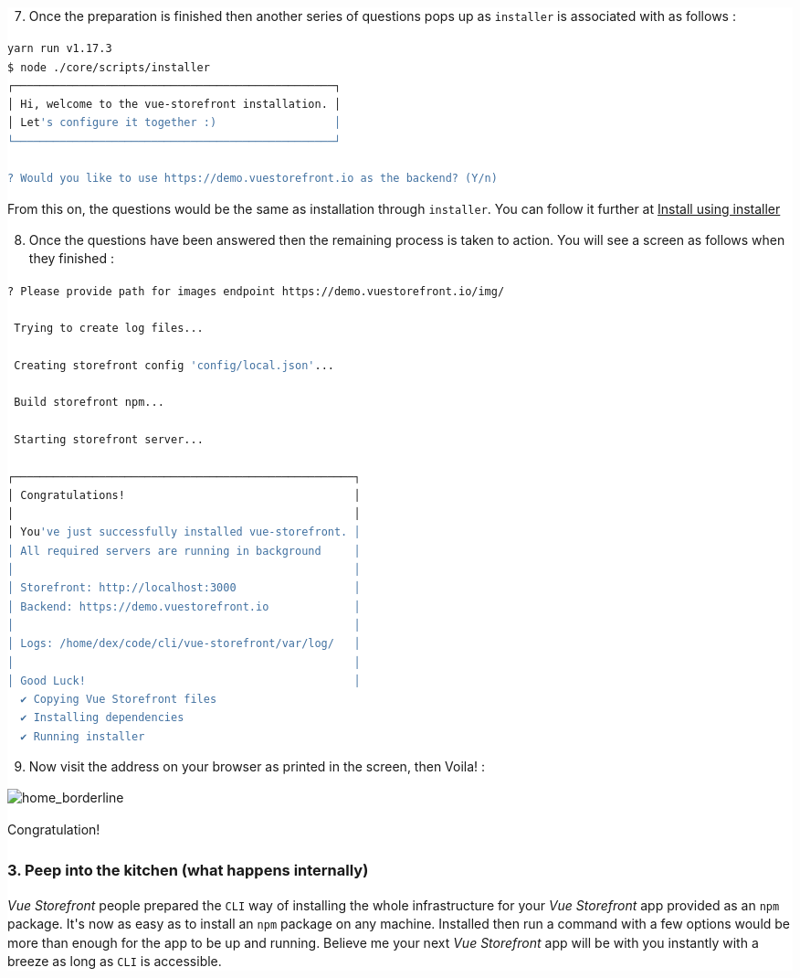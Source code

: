 7. Once the preparation is finished then another series of questions pops up as `installer` is associated with as follows :
```bash
yarn run v1.17.3
$ node ./core/scripts/installer
┌─────────────────────────────────────────────────┐
│ Hi, welcome to the vue-storefront installation. │
│ Let's configure it together :)                  │
└─────────────────────────────────────────────────┘

? Would you like to use https://demo.vuestorefront.io as the backend? (Y/n)
```

From this on, the questions would be the same as installation through `installer`.
You can follow it further at [Install using installer](#_2-using-installer)

8. Once the questions have been answered then the remaining process is taken to action. You will see a screen as follows when they finished :
```bash
? Please provide path for images endpoint https://demo.vuestorefront.io/img/

 Trying to create log files...

 Creating storefront config 'config/local.json'...

 Build storefront npm...

 Starting storefront server...

┌────────────────────────────────────────────────────┐
│ Congratulations!                                   │
│                                                    │
│ You've just successfully installed vue-storefront. │
│ All required servers are running in background     │
│                                                    │
│ Storefront: http://localhost:3000                  │
│ Backend: https://demo.vuestorefront.io             │
│                                                    │
│ Logs: /home/dex/code/cli/vue-storefront/var/log/   │
│                                                    │
│ Good Luck!                                         │
  ✔ Copying Vue Storefront files
  ✔ Installing dependencies
  ✔ Running installer
```

9. Now visit the address on your browser as printed in the screen, then Voila! :

![home_borderline](../images/home-vuestorefront.png)

Congratulation!

### 3. Peep into the kitchen (what happens internally)
_Vue Storefront_ people prepared the `CLI` way of installing the whole infrastructure for your _Vue Storefront_ app provided as an `npm` package. It's now as easy as to install an `npm` package on any machine. Installed then run a command with a few options would be more than enough for the app to be up and running. Believe me your next _Vue Storefront_ app will be with you instantly with a breeze as long as `CLI` is accessible.
